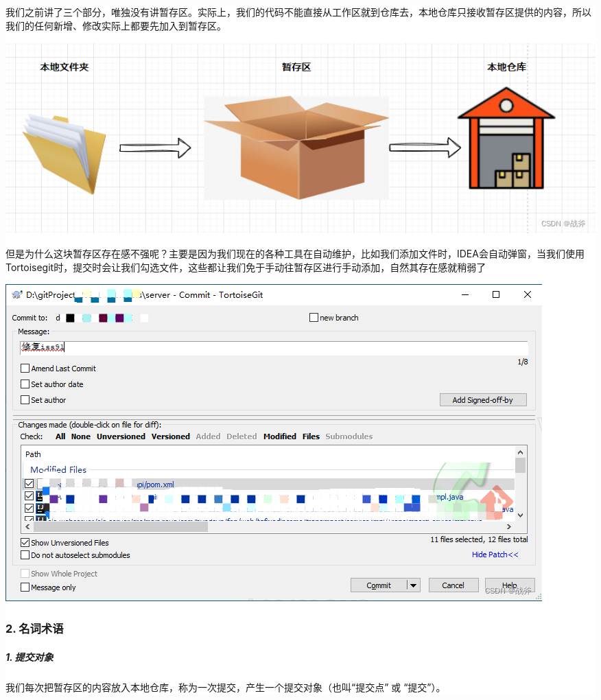 我们之前讲了三个部分，唯独没有讲暂存区。实际上，我们的代码不能直接从工作区就到仓库去，本地仓库只接收暂存区提供的内容，所以我们的任何新增、修改实际上都要先加入到暂存区。

![6404](./图片/6404.png)

但是为什么这块暂存区存在感不强呢？主要是因为我们现在的各种工具在自动维护，比如我们添加文件时，IDEA会自动弹窗，当我们使用Tortoisegit时，提交时会让我们勾选文件，这些都让我们免于手动往暂存区进行手动添加，自然其存在感就稍弱了

![6405](./图片/6405.png)



### 2. 名词术语

##### 1. 提交对象

我们每次把暂存区的内容放入本地仓库，称为一次提交，产生一个提交对象（也叫“提交点” 或 “提交”）。
